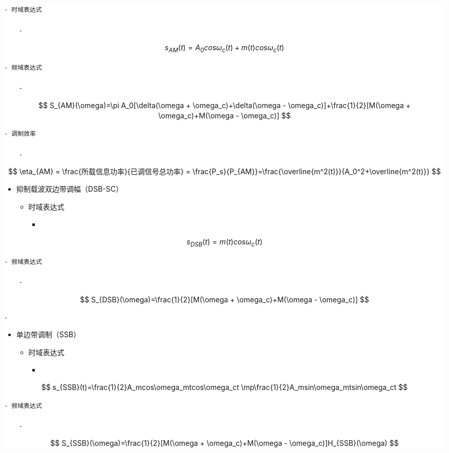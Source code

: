 	- 时域表达式

		- 

$$
s_{AM}(t)=A_0cos\omega_c(t)+m(t)cos\omega_c(t)
$$

	- 频域表达式
	
		- 

$$
S_{AM}(\omega)=\pi A_0[\delta(\omega + \omega_c)+\delta(\omega - \omega_c)]+\frac{1}{2}[M(\omega + \omega_c)+M(\omega - \omega_c)]
$$

	- 调制效率
	
		- 

$$
\eta_{AM} = \frac{所载信息功率}{已调信号总功率} = \frac{P_s}{P_{AM}}=\frac{\overline{m^2(t)}}{A_0^2+\overline{m^2(t)}}
$$

- 抑制载波双边带调幅（DSB-SC）

	- 时域表达式

		- 

$$
s_{DSB}(t)=m(t)cos\omega_c(t)
$$

	- 频域表达式
	
		- 

$$
S_{DSB}(\omega)=\frac{1}{2}[M(\omega + \omega_c)+M(\omega - \omega_c)]
$$

	- 

- 单边带调制（SSB）

	- 时域表达式

		- 

$$
s_{SSB}(t)=\frac{1}{2}A_mcos\omega_mtcos\omega_ct \mp\frac{1}{2}A_msin\omega_mtsin\omega_ct
$$

	- 频域表达式
	
		- 

$$
S_{SSB}(\omega)=\frac{1}{2}[M(\omega + \omega_c)+M(\omega - \omega_c)]H_{SSB}(\omega)
$$
